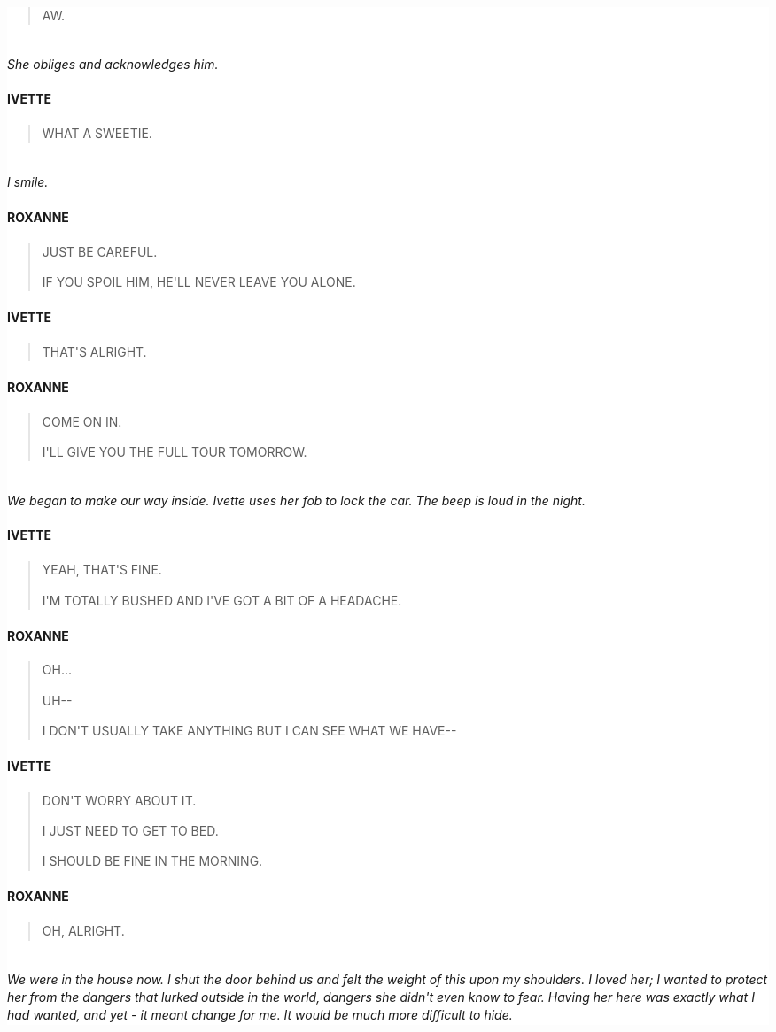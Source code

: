 > AW.

<br><i>She obliges and acknowledges him.</i>

#### IVETTE

> WHAT A SWEETIE.

<br><i>I smile.</i>

#### ROXANNE 

> JUST BE CAREFUL.
> 
> IF YOU SPOIL HIM, HE'LL NEVER LEAVE YOU ALONE.

#### IVETTE

> THAT'S ALRIGHT.

#### ROXANNE 

> COME ON IN.
> 
> I'LL GIVE YOU THE FULL TOUR TOMORROW.

<br><i>We began to make our way inside. Ivette uses her fob to lock the car. The beep is loud in the night.</i>

#### IVETTE 

> YEAH, THAT'S FINE.
> 
> I'M TOTALLY BUSHED AND I'VE GOT A BIT OF A HEADACHE.

#### ROXANNE 

> OH...
> 
> UH--
> 
> I DON'T USUALLY TAKE ANYTHING BUT I CAN SEE WHAT WE HAVE--

#### IVETTE 

> DON'T WORRY ABOUT IT.
> 
> I JUST NEED TO GET TO BED.
> 
> I SHOULD BE FINE IN THE MORNING.

#### ROXANNE 

> OH, ALRIGHT.

<br><i>We were in the house now. I shut the door behind us and felt the weight of this upon my shoulders. I loved her; I wanted to protect her from the dangers that lurked outside in the world, dangers she didn't even know to fear. Having her here was exactly what I had wanted, and yet - it meant change for me. It would be much more difficult to hide.</i>
